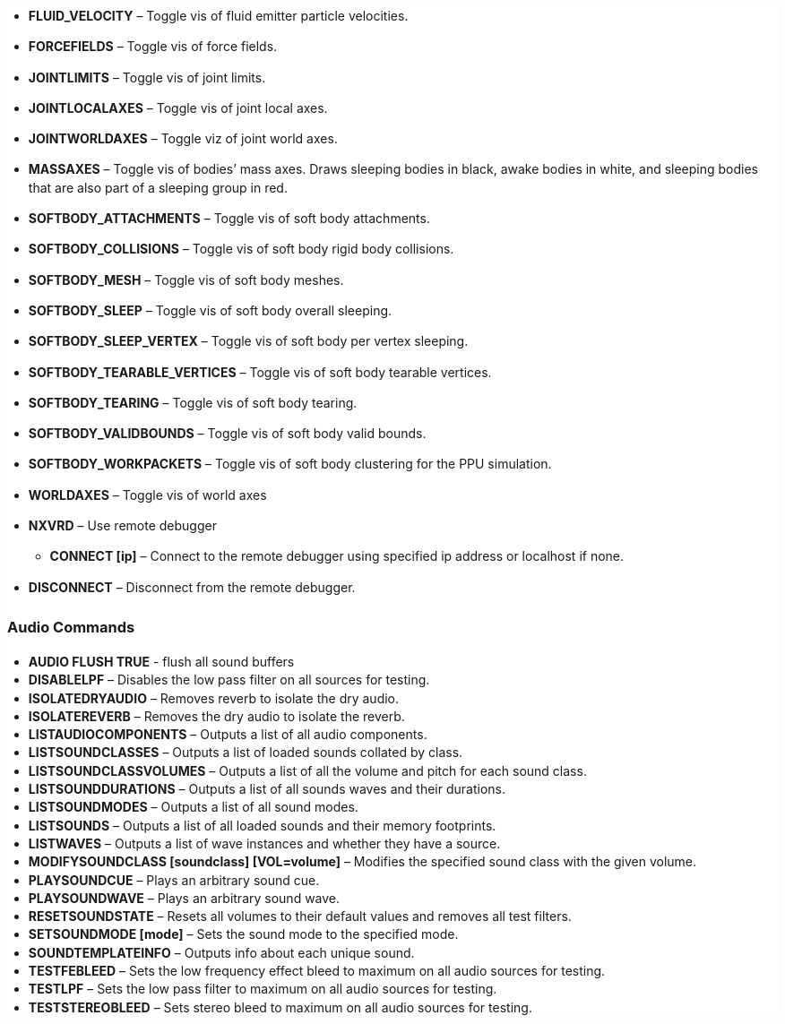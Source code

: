   - **FLUID_VELOCITY** – Toggle vis of fluid emitter particle velocities.

  - **FORCEFIELDS** – Toggle vis of force fields.

  - **JOINTLIMITS** – Toggle vis of joint limits.

  - **JOINTLOCALAXES** – Toggle vis of joint local axes.

  - **JOINTWORLDAXES** – Toggle viz of joint world axes.

  - **MASSAXES** – Toggle vis of bodies’ mass axes. Draws sleeping bodies in black, awake bodies in white, and sleeping bodies that are also part of a sleeping group in red.

  - **SOFTBODY_ATTACHMENTS** – Toggle vis of soft body attachments.

  - **SOFTBODY_COLLISIONS** – Toggle vis of soft body rigid body collisions.

  - **SOFTBODY_MESH** – Toggle vis of soft body meshes.

  - **SOFTBODY_SLEEP** – Toggle vis of soft body overall sleeping.

  - **SOFTBODY_SLEEP_VERTEX** – Toggle vis of soft body per vertex sleeping.

  - **SOFTBODY_TEARABLE_VERTICES** – Toggle vis of soft body tearable vertices.

  - **SOFTBODY_TEARING** – Toggle vis of soft body tearing.

  - **SOFTBODY_VALIDBOUNDS** – Toggle vis of soft body valid bounds.

  - **SOFTBODY_WORKPACKETS** – Toggle vis of soft body clustering for the PPU simulation.

  - **WORLDAXES** – Toggle vis of world axes

- **NXVRD** – Use remote debugger

  - **CONNECT \[ip]** – Connect to the remote debugger using specified ip address or localhost if none.

- **DISCONNECT** – Disconnect from the remote debugger.

### Audio Commands

- **AUDIO FLUSH TRUE** - flush all sound buffers
- **DISABLELPF** – Disables the low pass filter on all sources for testing.
- **ISOLATEDRYAUDIO** – Removes reverb to isolate the dry audio.
- **ISOLATEREVERB** – Removes the dry audio to isolate the reverb.
- **LISTAUDIOCOMPONENTS** – Outputs a list of all audio components.
- **LISTSOUNDCLASSES** – Outputs a list of loaded sounds collated by class.
- **LISTSOUNDCLASSVOLUMES** – Outputs a list of all the volume and pitch for each sound class.
- **LISTSOUNDDURATIONS** – Outputs a list of all sounds waves and their durations.
- **LISTSOUNDMODES** – Outputs a list of all sound modes.
- **LISTSOUNDS** – Outputs a list of all loaded sounds and their memory footprints.
- **LISTWAVES** – Outputs a list of wave instances and whether they have a source.
- **MODIFYSOUNDCLASS \[soundclass] \[VOL=volume]** – Modifies the specified sound class with the given volume.
- **PLAYSOUNDCUE** – Plays an arbitrary sound cue.
- **PLAYSOUNDWAVE** – Plays an arbitrary sound wave.
- **RESETSOUNDSTATE** – Resets all volumes to their default values and removes all test filters.
- **SETSOUNDMODE \[mode]** – Sets the sound mode to the specified mode.
- **SOUNDTEMPLATEINFO** – Outputs info about each unique sound.
- **TESTFEBLEED** – Sets the low frequency effect bleed to maximum on all audio sources for testing.
- **TESTLPF** – Sets the low pass filter to maximum on all audio sources for testing.
- **TESTSTEREOBLEED** – Sets stereo bleed to maximum on all audio sources for testing.
